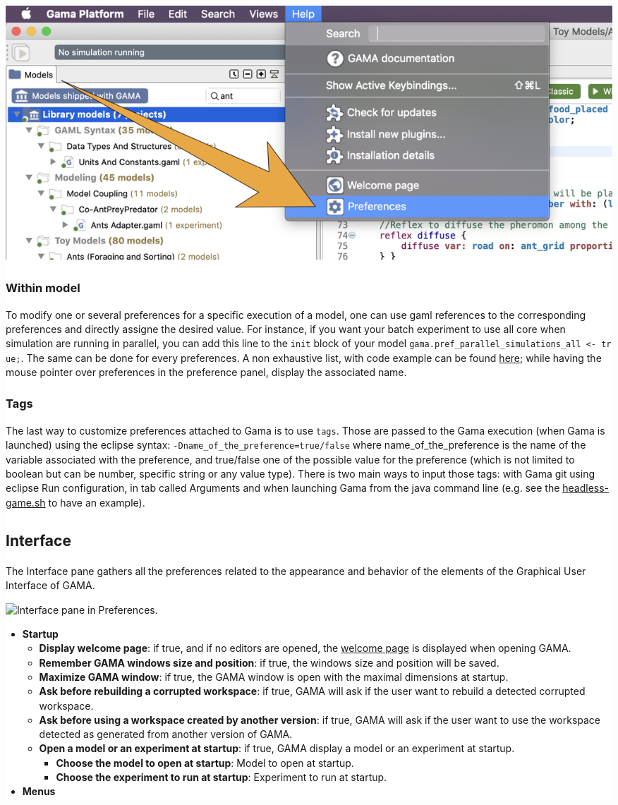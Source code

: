 ![Open the Preferences from the "Help" menu of the interface.](/resources/images/preferences/pref_open_mac.png)

### Within model
To modify one or several preferences for a specific execution of a model, one can use gaml references to the corresponding preferences and directly assigne the desired value. For instance, if you want your batch experiment to use all core when simulation are running in parallel, you can add this line to the `init` block of your model ``` gama.pref_parallel_simulations_all <- true; ```. The same can be done for every preferences. A non exhaustive list, with code example can be found [here](https://github.com/gama-platform/gama.old/blob/GAMA_1.9.3/msi.gama.models/models/GAML%20Syntax/System/Preferences.gaml); while having the mouse pointer over preferences in the preference panel, display the associated name.

### Tags
The last way to customize preferences attached to Gama is to use `tags`. Those are passed to the Gama execution (when Gama is launched) using the eclipse syntax: `-Dname_of_the_preference=true/false` where name_of_the_preference is the name of the variable associated with the preference, and true/false one of the possible value for the preference (which is not limited to boolean but can be number, specific string or any value type). There is two main ways to input those tags: with Gama git using eclipse Run configuration, in tab called Arguments and when launching Gama from the java command line (e.g. see the [headless-game.sh](https://github.com/gama-platform/gama.old/blob/GAMA_1.9.3/ummisco.gama.product/extraresources/headless/osx/gama-headless.sh) to have an example).

## Interface

The Interface pane gathers all the preferences related to the appearance and behavior of the elements of the Graphical User Interface of GAMA.

![Interface pane in Preferences.](https://github.com/gama-platform/gama/assets/55246822/1ecbd99c-2ad2-4352-a33f-68a52f1c7e46)

* **Startup**
  * **Display welcome page**: if true, and if no editors are opened, the [welcome page](Launching#Welcome_Page) is displayed when opening GAMA.
  * **Remember GAMA windows size and position**: if true, the windows size and position will be saved.
  * **Maximize GAMA window**: if true, the GAMA window is open with the maximal dimensions at startup.
  * **Ask before rebuilding a corrupted workspace**: if true, GAMA will ask if the user want to rebuild a detected corrupted workspace. 
  * **Ask before using a workspace created by another version**: if true, GAMA will ask if the user want to use the workspace detected as generated from another version of GAMA.
   * **Open a model or an experiment at startup**: if true, GAMA display a model or an experiment at startup.
        * **Choose the model to open at startup**: Model to open at startup.
        * **Choose the experiment to run at startup**: Experiment to run at startup.
* **Menus**